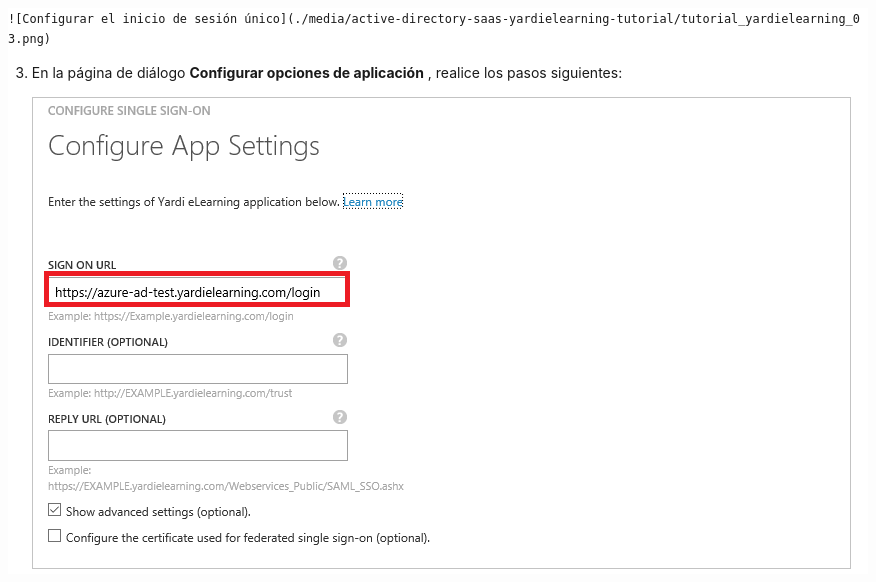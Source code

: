     ![Configurar el inicio de sesión único](./media/active-directory-saas-yardielearning-tutorial/tutorial_yardielearning_03.png) 

3. En la página de diálogo **Configurar opciones de aplicación** , realice los pasos siguientes:
 
    ![Configurar el inicio de sesión único](./media/active-directory-saas-yardielearning-tutorial/tutorial_yardielearning_04.png) 
